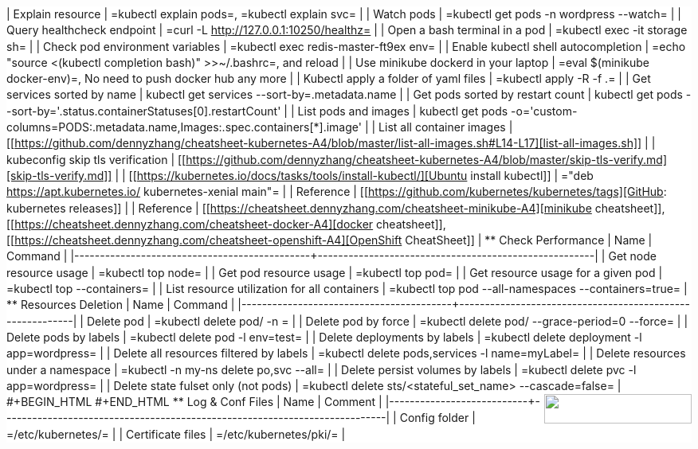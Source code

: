 | Explain resource                     | =kubectl explain pods=, =kubectl explain svc=                                             |
| Watch pods                           | =kubectl get pods  -n wordpress --watch=                                                  |
| Query healthcheck endpoint           | =curl -L http://127.0.0.1:10250/healthz=                                                  |
| Open a bash terminal in a pod        | =kubectl exec -it storage sh=                                                             |
| Check pod environment variables      | =kubectl exec redis-master-ft9ex env=                                                     |
| Enable kubectl shell autocompletion  | =echo "source <(kubectl completion bash)" >>~/.bashrc=, and reload                        |
| Use minikube dockerd in your laptop  | =eval $(minikube docker-env)=, No need to push docker hub any more                        |
| Kubectl apply a folder of yaml files | =kubectl apply -R -f .=                                                                   |
| Get services sorted by name          | kubectl get services --sort-by=.metadata.name                                             |
| Get pods sorted by restart count     | kubectl get pods --sort-by='.status.containerStatuses[0].restartCount'                    |
| List pods and images                 | kubectl get pods -o='custom-columns=PODS:.metadata.name,Images:.spec.containers[*].image' |
| List all container images            | [[https://github.com/dennyzhang/cheatsheet-kubernetes-A4/blob/master/list-all-images.sh#L14-L17][list-all-images.sh]]                                                                        |
| kubeconfig skip tls verification     | [[https://github.com/dennyzhang/cheatsheet-kubernetes-A4/blob/master/skip-tls-verify.md][skip-tls-verify.md]]                                                                        |
| [[https://kubernetes.io/docs/tasks/tools/install-kubectl/][Ubuntu install kubectl]]               | ="deb https://apt.kubernetes.io/ kubernetes-xenial main"=                                 |
| Reference                            | [[https://github.com/kubernetes/kubernetes/tags][GitHub: kubernetes releases]]                                                               |
| Reference                            | [[https://cheatsheet.dennyzhang.com/cheatsheet-minikube-A4][minikube cheatsheet]], [[https://cheatsheet.dennyzhang.com/cheatsheet-docker-A4][docker cheatsheet]], [[https://cheatsheet.dennyzhang.com/cheatsheet-openshift-A4][OpenShift CheatSheet]]                              |
** Check Performance
| Name                                         | Command                                              |
|----------------------------------------------+------------------------------------------------------|
| Get node resource usage                      | =kubectl top node=                                   |
| Get pod resource usage                       | =kubectl top pod=                                    |
| Get resource usage for a given pod           | =kubectl top <podname> --containers=                 |
| List resource utilization for all containers | =kubectl top pod --all-namespaces --containers=true= |
** Resources Deletion
| Name                                    | Command                                                  |
|-----------------------------------------+----------------------------------------------------------|
| Delete pod                              | =kubectl delete pod/<pod-name> -n <my-namespace>=        |
| Delete pod by force                     | =kubectl delete pod/<pod-name> --grace-period=0 --force= |
| Delete pods by labels                   | =kubectl delete pod -l env=test=                         |
| Delete deployments by labels            | =kubectl delete deployment -l app=wordpress=             |
| Delete all resources filtered by labels | =kubectl delete pods,services -l name=myLabel=           |
| Delete resources under a namespace      | =kubectl -n my-ns delete po,svc --all=                   |
| Delete persist volumes by labels        | =kubectl delete pvc -l app=wordpress=                    |
| Delete state fulset only (not pods)     | =kubectl delete sts/<stateful_set_name> --cascade=false= |
#+BEGIN_HTML
<a href="https://cheatsheet.dennyzhang.com"><img align="right" width="185" height="37" src="https://raw.githubusercontent.com/dennyzhang/cheatsheet.dennyzhang.com/master/images/cheatsheet_dns.png"></a>
#+END_HTML
** Log & Conf Files
| Name                      | Comment                                                                   |
|---------------------------+---------------------------------------------------------------------------|
| Config folder             | =/etc/kubernetes/=                                                        |
| Certificate files         | =/etc/kubernetes/pki/=                                                    |
